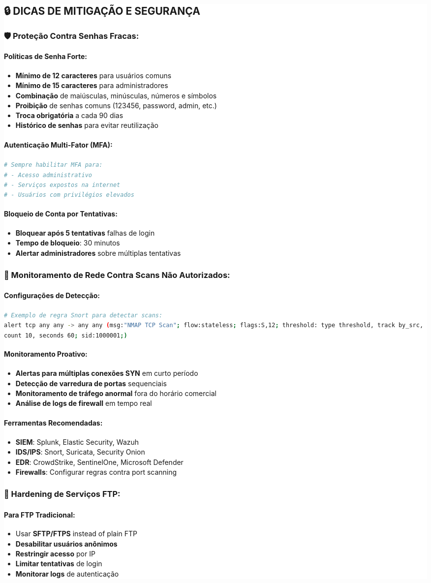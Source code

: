 
## **🔒 DICAS DE MITIGAÇÃO E SEGURANÇA**

### **🛡️ Proteção Contra Senhas Fracas:**

#### **Políticas de Senha Forte:**
- **Mínimo de 12 caracteres** para usuários comuns
- **Mínimo de 15 caracteres** para administradores
- **Combinação** de maiúsculas, minúsculas, números e símbolos
- **Proibição** de senhas comuns (123456, password, admin, etc.)
- **Troca obrigatória** a cada 90 dias
- **Histórico de senhas** para evitar reutilização

#### **Autenticação Multi-Fator (MFA):**
```bash
# Sempre habilitar MFA para:
# - Acesso administrativo
# - Serviços expostos na internet
# - Usuários com privilégios elevados
```

#### **Bloqueio de Conta por Tentativas:**
- **Bloquear após 5 tentativas** falhas de login
- **Tempo de bloqueio**: 30 minutos
- **Alertar administradores** sobre múltiplas tentativas

### **📡 Monitoramento de Rede Contra Scans Não Autorizados:**

#### **Configurações de Detecção:**
```bash
# Exemplo de regra Snort para detectar scans:
alert tcp any any -> any any (msg:"NMAP TCP Scan"; flow:stateless; flags:S,12; threshold: type threshold, track by_src, count 10, seconds 60; sid:1000001;)
```

#### **Monitoramento Proativo:**
- **Alertas para múltiplas conexões SYN** em curto período
- **Detecção de varredura de portas** sequenciais
- **Monitoramento de tráfego anormal** fora do horário comercial
- **Análise de logs de firewall** em tempo real

#### **Ferramentas Recomendadas:**
- **SIEM**: Splunk, Elastic Security, Wazuh
- **IDS/IPS**: Snort, Suricata, Security Onion
- **EDR**: CrowdStrike, SentinelOne, Microsoft Defender
- **Firewalls**: Configurar regras contra port scanning

### **🔧 Hardening de Serviços FTP:**

#### **Para FTP Tradicional:**
- Usar **SFTP/FTPS** instead of plain FTP
- **Desabilitar usuários anônimos**
- **Restringir acesso** por IP
- **Limitar tentativas** de login
- **Monitorar logs** de autenticação
